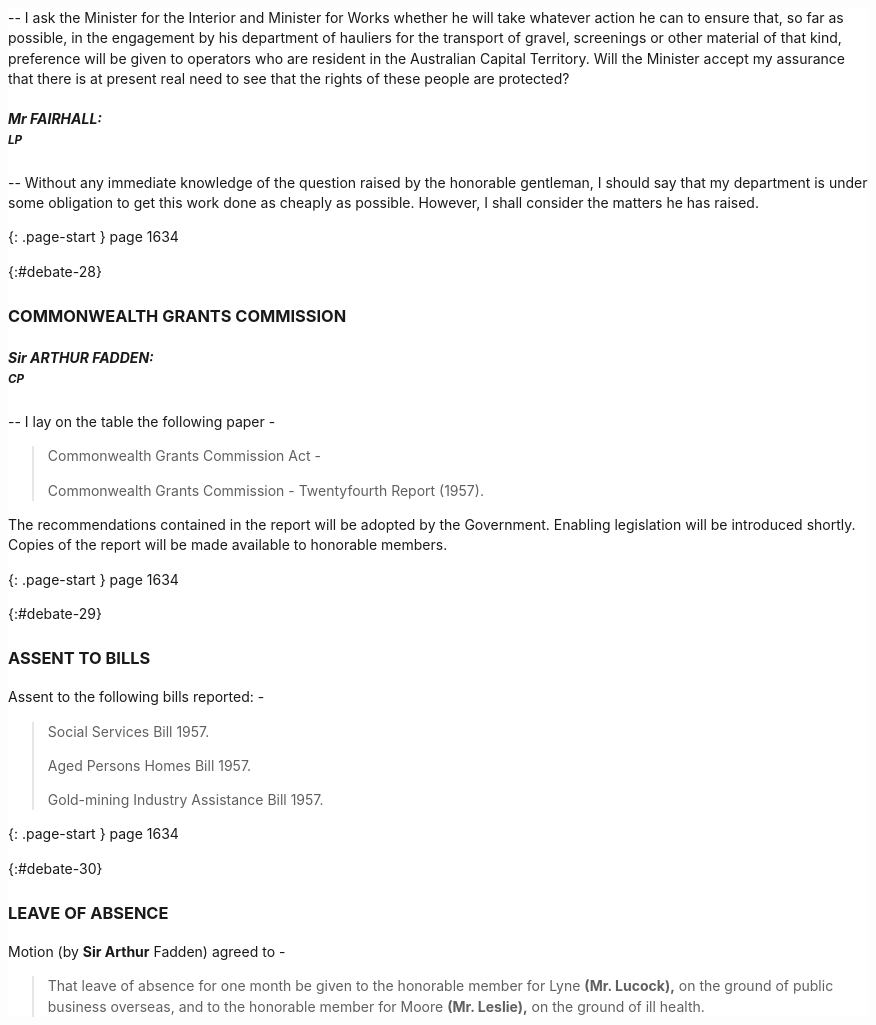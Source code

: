 -- I ask the Minister for the Interior and Minister for Works whether he will take whatever action he can to ensure that, so far as possible, in the engagement by his department of hauliers for the transport of gravel, screenings or other material of that kind, preference will be given to operators who are resident in the Australian Capital Territory. Will the Minister accept my assurance that there is at present real need to see that the rights of these people are protected? 

##### Mr FAIRHALL:<br><small class="text-muted">LP</small>

-- Without any immediate knowledge of the question raised by the honorable gentleman, I should say that my department is under some obligation to get this work done as cheaply as possible. However, I shall consider the matters he has raised. 

{: .page-start }
page 1634

{:#debate-28}
### COMMONWEALTH GRANTS COMMISSION

##### Sir ARTHUR FADDEN:<br><small class="text-muted">CP</small>

-- I lay on the table the following paper - 

  >Commonwealth Grants Commission Act - 
  >
  >Commonwealth Grants Commission - Twentyfourth Report (1957). 

The recommendations contained in the report will be adopted by the Government. Enabling legislation will be introduced shortly. Copies of the report will be made available to honorable members. 

{: .page-start }
page 1634

{:#debate-29}
### ASSENT TO BILLS

Assent to the following bills reported: - 

  >Social Services Bill 1957. 
  >
  >Aged Persons Homes Bill 1957. 
  >
  >Gold-mining Industry Assistance Bill 1957. 

{: .page-start }
page 1634

{:#debate-30}
### LEAVE OF ABSENCE

Motion (by  **Sir Arthur**  Fadden) agreed to - 

  >That leave of absence for one month be given to the honorable member for Lyne  **(Mr. Lucock),**  on the ground of public business overseas, and to the honorable member for Moore  **(Mr. Leslie),**  on the ground of ill health. 
